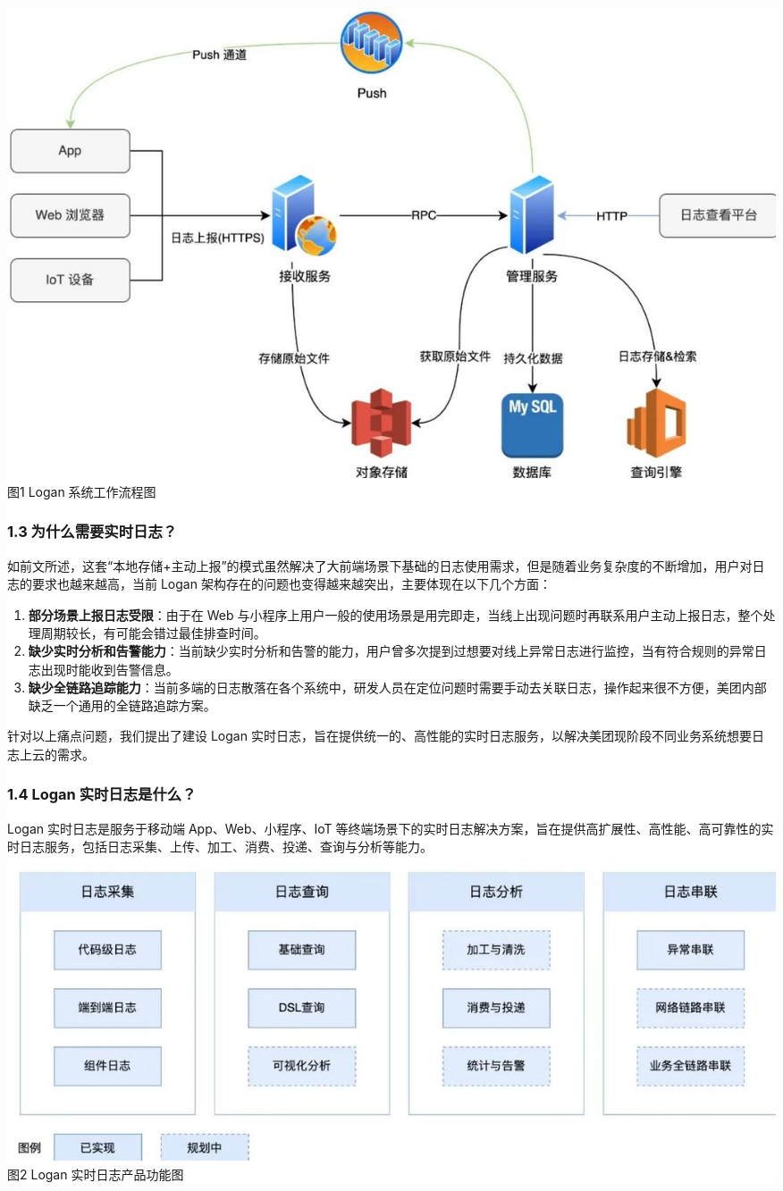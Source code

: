 ![图片](meituan_%E7%BE%8E%E5%9B%A2%E9%AB%98%E6%80%A7%E8%83%BD%E7%BB%88%E7%AB%AF%E5%AE%9E%E6%97%B6%E6%97%A5%E5%BF%97%E7%B3%BB%E7%BB%9F%E5%BB%BA%E8%AE%BE%E5%AE%9E%E8%B7%B5.resource/640-1672585239451-2.jpeg)图1 Logan 系统工作流程图

### 1.3 为什么需要实时日志？

如前文所述，这套“本地存储+主动上报”的模式虽然解决了大前端场景下基础的日志使用需求，但是随着业务复杂度的不断增加，用户对日志的要求也越来越高，当前 Logan 架构存在的问题也变得越来越突出，主要体现在以下几个方面：

1. **部分场景上报日志受限**：由于在 Web 与小程序上用户一般的使用场景是用完即走，当线上出现问题时再联系用户主动上报日志，整个处理周期较长，有可能会错过最佳排查时间。
2. **缺少实时分析和告警能力**：当前缺少实时分析和告警的能力，用户曾多次提到过想要对线上异常日志进行监控，当有符合规则的异常日志出现时能收到告警信息。
3. **缺少全链路追踪能力**：当前多端的日志散落在各个系统中，研发人员在定位问题时需要手动去关联日志，操作起来很不方便，美团内部缺乏一个通用的全链路追踪方案。

针对以上痛点问题，我们提出了建设 Logan 实时日志，旨在提供统一的、高性能的实时日志服务，以解决美团现阶段不同业务系统想要日志上云的需求。

### 1.4 Logan 实时日志是什么？

Logan 实时日志是服务于移动端 App、Web、小程序、IoT 等终端场景下的实时日志解决方案，旨在提供高扩展性、高性能、高可靠性的实时日志服务，包括日志采集、上传、加工、消费、投递、查询与分析等能力。

![图片](meituan_%E7%BE%8E%E5%9B%A2%E9%AB%98%E6%80%A7%E8%83%BD%E7%BB%88%E7%AB%AF%E5%AE%9E%E6%97%B6%E6%97%A5%E5%BF%97%E7%B3%BB%E7%BB%9F%E5%BB%BA%E8%AE%BE%E5%AE%9E%E8%B7%B5.resource/640-1672585239451-3.jpeg)图2 Logan 实时日志产品功能图

